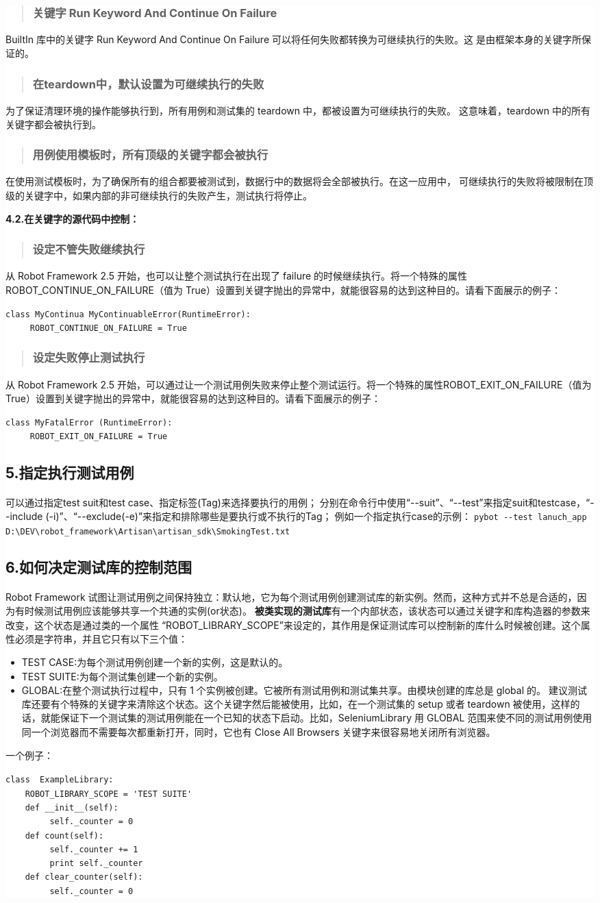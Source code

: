 >### 关键字 Run Keyword And Continue On Failure 
BuiltIn 库中的关键字 Run Keyword And Continue On Failure 可以将任何失败都转换为可继续执行的失败。这
是由框架本身的关键字所保证的。 

>### 在teardown中，默认设置为可继续执行的失败 
  为了保证清理环境的操作能够执行到，所有用例和测试集的 teardown 中，都被设置为可继续执行的失败。
这意味着，teardown 中的所有关键字都会被执行到。 

>### 用例使用模板时，所有顶级的关键字都会被执行
  在使用测试模板时，为了确保所有的组合都要被测试到，数据行中的数据将会全部被执行。在这一应用中，
可继续执行的失败将被限制在顶级的关键字中，如果内部的非可继续执行的失败产生，测试执行将停止。 

**4.2.在关键字的源代码中控制：**

> ### 设定不管失败继续执行 
从 Robot Framework 2.5 开始，也可以让整个测试执行在出现了 failure 的时候继续执行。将一个特殊的属性ROBOT_CONTINUE_ON_FAILURE（值为 True）设置到关键字抛出的异常中，就能很容易的达到这种目的。请看下面展示的例子： 

```
class MyContinua MyContinuableError(RuntimeError):
     ROBOT_CONTINUE_ON_FAILURE = True 
```

> ### 设定失败停止测试执行
从 Robot Framework 2.5 开始，可以通过让一个测试用例失败来停止整个测试运行。将一个特殊的属性ROBOT_EXIT_ON_FAILURE（值为 True）设置到关键字抛出的异常中，就能很容易的达到这种目的。请看下面展示的例子： 

```
class MyFatalError (RuntimeError):
     ROBOT_EXIT_ON_FAILURE = True 
```

## 5.指定执行测试用例
可以通过指定test suit和test case、指定标签(Tag)来选择要执行的用例；
分别在命令行中使用“--suit”、“--test”来指定suit和testcase，“--include (-i)”、“--exclude(-e)”来指定和排除哪些是要执行或不执行的Tag；
例如一个指定执行case的示例：
`pybot --test lanuch_app D:\DEV\robot_framework\Artisan\artisan_sdk\SmokingTest.txt`

## 6.如何决定测试库的控制范围
Robot Framework 试图让测试用例之间保持独立：默认地，它为每个测试用例创建测试库的新实例。然而，这种方式并不总是合适的，因为有时候测试用例应该能够共享一个共通的实例(or状态)。 
**被类实现的测试库**有一个内部状态，该状态可以通过关键字和库构造器的参数来改变，这个状态是通过类的一个属性 “ROBOT_LIBRARY_SCOPE”来设定的，其作用是保证测试库可以控制新的库什么时候被创建。这个属性必须是字符串，并且它只有以下三个值：
- TEST CASE:为每个测试用例创建一个新的实例，这是默认的。
- TEST SUITE:为每个测试集创建一个新的实例。
- GLOBAL:在整个测试执行过程中，只有 1 个实例被创建。它被所有测试用例和测试集共享。由模块创建的库总是 global 的。
建议测试库还要有个特殊的关键字来清除这个状态。这个关键字然后能被使用，比如，在一个测试集的 setup 或者 teardown 被使用，这样的话，就能保证下一个测试集的测试用例能在一个已知的状态下启动。比如，SeleniumLibrary 用 GLOBAL 范围来使不同的测试用例使用同一个浏览器而不需要每次都重新打开，同时，它也有 Close All Browsers 关键字来很容易地关闭所有浏览器。

一个例子：

```
class  ExampleLibrary:  
    ROBOT_LIBRARY_SCOPE = 'TEST SUITE'  
    def __init__(self):
         self._counter = 0  
    def count(self):
         self._counter += 1         
         print self._counter  
    def clear_counter(self):
         self._counter = 0 
```
